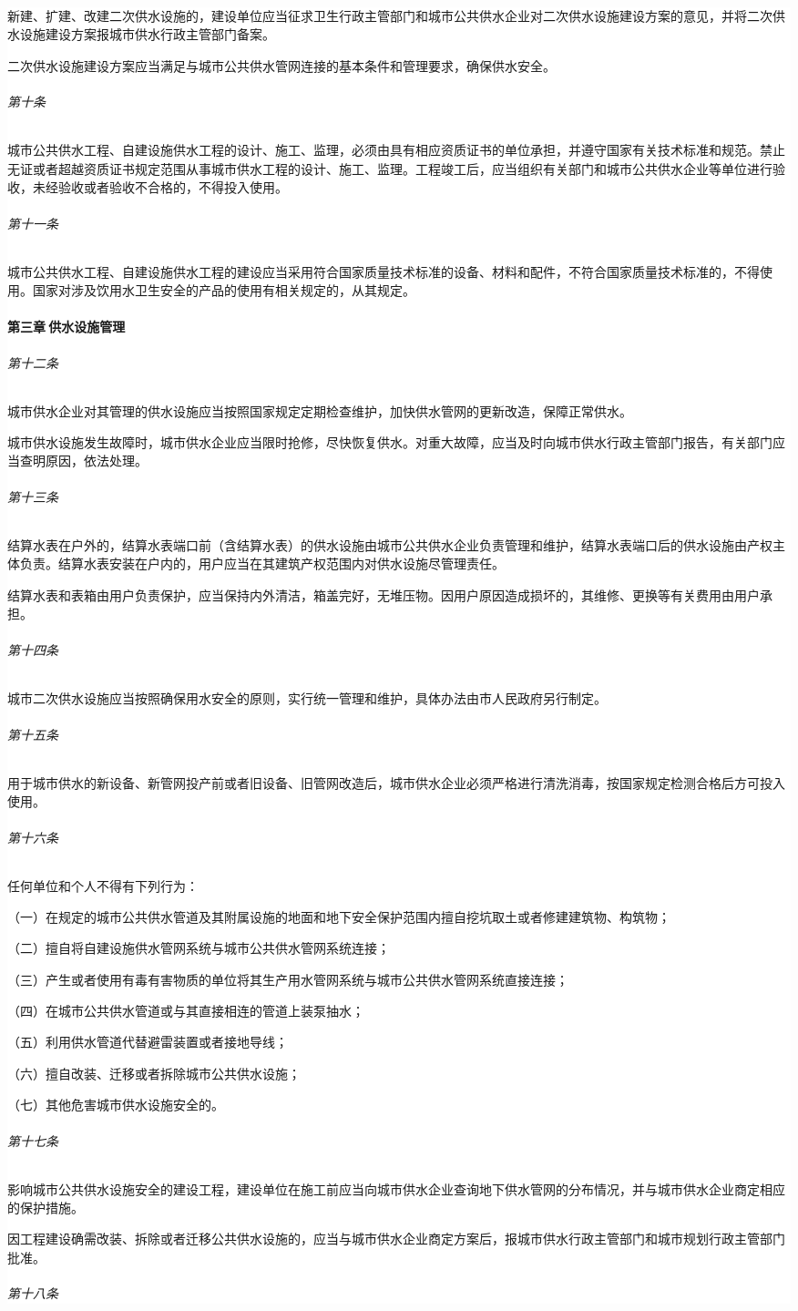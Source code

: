 新建、扩建、改建二次供水设施的，建设单位应当征求卫生行政主管部门和城市公共供水企业对二次供水设施建设方案的意见，并将二次供水设施建设方案报城市供水行政主管部门备案。

二次供水设施建设方案应当满足与城市公共供水管网连接的基本条件和管理要求，确保供水安全。

###### 第十条

城市公共供水工程、自建设施供水工程的设计、施工、监理，必须由具有相应资质证书的单位承担，并遵守国家有关技术标准和规范。禁止无证或者超越资质证书规定范围从事城市供水工程的设计、施工、监理。工程竣工后，应当组织有关部门和城市公共供水企业等单位进行验收，未经验收或者验收不合格的，不得投入使用。

###### 第十一条

城市公共供水工程、自建设施供水工程的建设应当采用符合国家质量技术标准的设备、材料和配件，不符合国家质量技术标准的，不得使用。国家对涉及饮用水卫生安全的产品的使用有相关规定的，从其规定。

#### 第三章 供水设施管理

###### 第十二条

城市供水企业对其管理的供水设施应当按照国家规定定期检查维护，加快供水管网的更新改造，保障正常供水。

城市供水设施发生故障时，城市供水企业应当限时抢修，尽快恢复供水。对重大故障，应当及时向城市供水行政主管部门报告，有关部门应当查明原因，依法处理。

###### 第十三条

结算水表在户外的，结算水表端口前（含结算水表）的供水设施由城市公共供水企业负责管理和维护，结算水表端口后的供水设施由产权主体负责。结算水表安装在户内的，用户应当在其建筑产权范围内对供水设施尽管理责任。

结算水表和表箱由用户负责保护，应当保持内外清洁，箱盖完好，无堆压物。因用户原因造成损坏的，其维修、更换等有关费用由用户承担。

###### 第十四条

城市二次供水设施应当按照确保用水安全的原则，实行统一管理和维护，具体办法由市人民政府另行制定。

###### 第十五条

用于城市供水的新设备、新管网投产前或者旧设备、旧管网改造后，城市供水企业必须严格进行清洗消毒，按国家规定检测合格后方可投入使用。

###### 第十六条

任何单位和个人不得有下列行为：

（一）在规定的城市公共供水管道及其附属设施的地面和地下安全保护范围内擅自挖坑取土或者修建建筑物、构筑物；

（二）擅自将自建设施供水管网系统与城市公共供水管网系统连接；

（三）产生或者使用有毒有害物质的单位将其生产用水管网系统与城市公共供水管网系统直接连接；

（四）在城市公共供水管道或与其直接相连的管道上装泵抽水；

（五）利用供水管道代替避雷装置或者接地导线；

（六）擅自改装、迁移或者拆除城市公共供水设施；

（七）其他危害城市供水设施安全的。

###### 第十七条

影响城市公共供水设施安全的建设工程，建设单位在施工前应当向城市供水企业查询地下供水管网的分布情况，并与城市供水企业商定相应的保护措施。

因工程建设确需改装、拆除或者迁移公共供水设施的，应当与城市供水企业商定方案后，报城市供水行政主管部门和城市规划行政主管部门批准。

###### 第十八条
